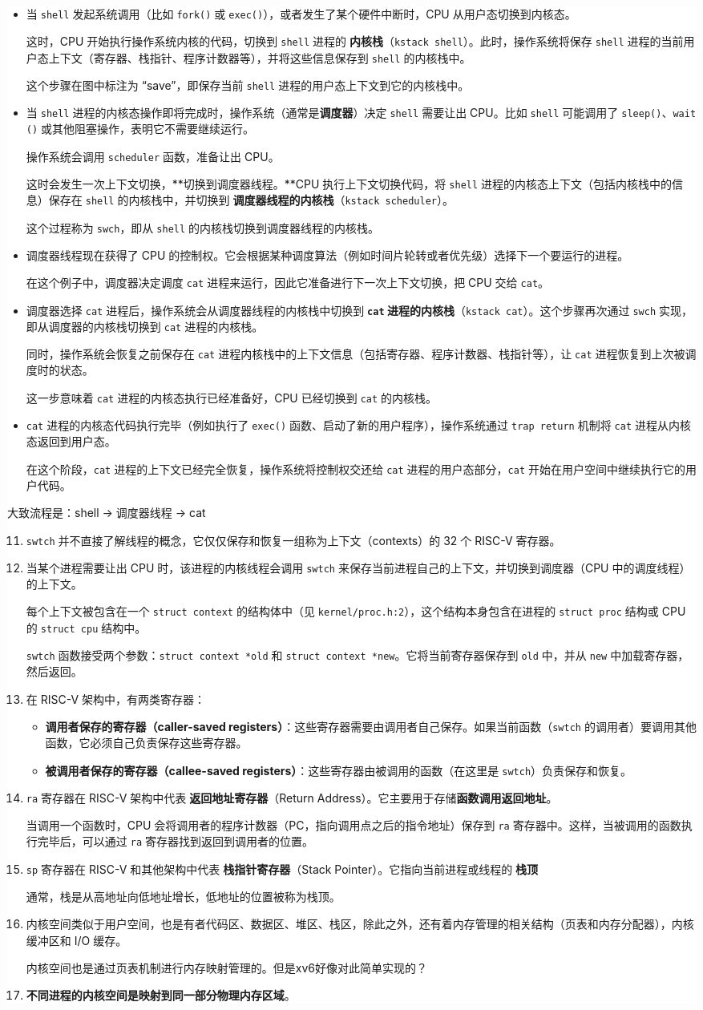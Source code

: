    - 当 `shell` 发起系统调用（比如 `fork()` 或 `exec()`），或者发生了某个硬件中断时，CPU 从用户态切换到内核态。

     这时，CPU 开始执行操作系统内核的代码，切换到 `shell` 进程的 **内核栈**（`kstack shell`）。此时，操作系统将保存 `shell` 进程的当前用户态上下文（寄存器、栈指针、程序计数器等），并将这些信息保存到 `shell` 的内核栈中。

     这个步骤在图中标注为 “save”，即保存当前 `shell` 进程的用户态上下文到它的内核栈中。

   - 当 `shell` 进程的内核态操作即将完成时，操作系统（通常是**调度器**）决定 `shell` 需要让出 CPU。比如 `shell` 可能调用了 `sleep()`、`wait()` 或其他阻塞操作，表明它不需要继续运行。

     操作系统会调用 `scheduler` 函数，准备让出 CPU。

     这时会发生一次上下文切换，**切换到调度器线程。**CPU 执行上下文切换代码，将 `shell` 进程的内核态上下文（包括内核栈中的信息）保存在 `shell` 的内核栈中，并切换到 **调度器线程的内核栈**（`kstack scheduler`）。

     这个过程称为 `swch`，即从 `shell` 的内核栈切换到调度器线程的内核栈。

   - 调度器线程现在获得了 CPU 的控制权。它会根据某种调度算法（例如时间片轮转或者优先级）选择下一个要运行的进程。

     在这个例子中，调度器决定调度 `cat` 进程来运行，因此它准备进行下一次上下文切换，把 CPU 交给 `cat`。

   - 调度器选择 `cat` 进程后，操作系统会从调度器线程的内核栈中切换到 **`cat` 进程的内核栈**（`kstack cat`）。这个步骤再次通过 `swch` 实现，即从调度器的内核栈切换到 `cat` 进程的内核栈。

     同时，操作系统会恢复之前保存在 `cat` 进程内核栈中的上下文信息（包括寄存器、程序计数器、栈指针等），让 `cat` 进程恢复到上次被调度时的状态。

     这一步意味着 `cat` 进程的内核态执行已经准备好，CPU 已经切换到 `cat` 的内核栈。

   - `cat` 进程的内核态代码执行完毕（例如执行了 `exec()` 函数、启动了新的用户程序），操作系统通过 `trap return` 机制将 `cat` 进程从内核态返回到用户态。

     在这个阶段，`cat` 进程的上下文已经完全恢复，操作系统将控制权交还给 `cat` 进程的用户态部分，`cat` 开始在用户空间中继续执行它的用户代码。

   大致流程是：shell -> 调度器线程 -> cat

11. `swtch` 并不直接了解线程的概念，它仅仅保存和恢复一组称为上下文（contexts）的 32 个 RISC-V 寄存器。

12. 当某个进程需要让出 CPU 时，该进程的内核线程会调用 `swtch` 来保存当前进程自己的上下文，并切换到调度器（CPU 中的调度线程）的上下文。

    每个上下文被包含在一个 `struct context` 的结构体中（见 `kernel/proc.h:2`），这个结构本身包含在进程的 `struct proc` 结构或 CPU 的 `struct cpu` 结构中。

    `swtch` 函数接受两个参数：`struct context *old` 和 `struct context *new`。它将当前寄存器保存到 `old` 中，并从 `new` 中加载寄存器，然后返回。

13. 在 RISC-V 架构中，有两类寄存器：

    - **调用者保存的寄存器（caller-saved registers）**：这些寄存器需要由调用者自己保存。如果当前函数（`swtch` 的调用者）要调用其他函数，它必须自己负责保存这些寄存器。

    - **被调用者保存的寄存器（callee-saved registers）**：这些寄存器由被调用的函数（在这里是 `swtch`）负责保存和恢复。

14. `ra` 寄存器在 RISC-V 架构中代表 **返回地址寄存器**（Return Address）。它主要用于存储**函数调用返回地址**。

    当调用一个函数时，CPU 会将调用者的程序计数器（PC，指向调用点之后的指令地址）保存到 `ra` 寄存器中。这样，当被调用的函数执行完毕后，可以通过 `ra` 寄存器找到返回到调用者的位置。

15. `sp` 寄存器在 RISC-V 和其他架构中代表 **栈指针寄存器**（Stack Pointer）。它指向当前进程或线程的 **栈顶**

    通常，栈是从高地址向低地址增长，低地址的位置被称为栈顶。

16. 内核空间类似于用户空间，也是有者代码区、数据区、堆区、栈区，除此之外，还有着内存管理的相关结构（页表和内存分配器），内核缓冲区和 I/O 缓存。

    内核空间也是通过页表机制进行内存映射管理的。但是xv6好像对此简单实现的？

17. **不同进程的内核空间是映射到同一部分物理内存区域**。
